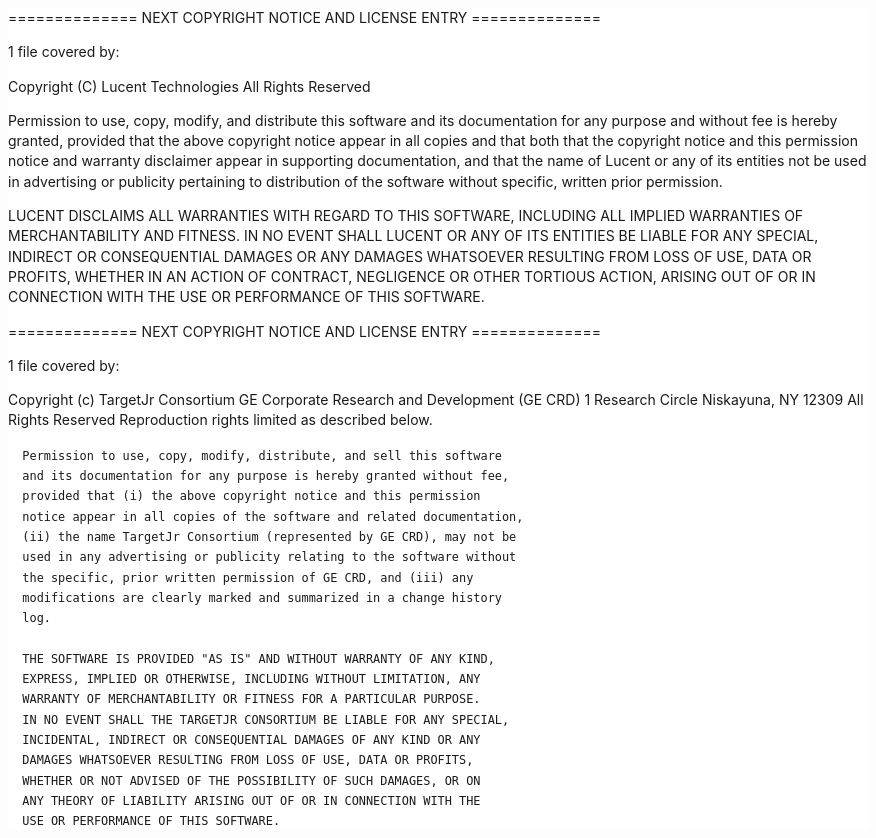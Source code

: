 ============== NEXT COPYRIGHT NOTICE AND LICENSE ENTRY ==============

1 file covered by:

Copyright (C) Lucent Technologies
All Rights Reserved

Permission to use, copy, modify, and distribute this software and
its documentation for any purpose and without fee is hereby
granted, provided that the above copyright notice appear in all
copies and that both that the copyright notice and this
permission notice and warranty disclaimer appear in supporting
documentation, and that the name of Lucent or any of its entities
not be used in advertising or publicity pertaining to
distribution of the software without specific, written prior
permission.

LUCENT DISCLAIMS ALL WARRANTIES WITH REGARD TO THIS SOFTWARE,
INCLUDING ALL IMPLIED WARRANTIES OF MERCHANTABILITY AND FITNESS.
IN NO EVENT SHALL LUCENT OR ANY OF ITS ENTITIES BE LIABLE FOR ANY
SPECIAL, INDIRECT OR CONSEQUENTIAL DAMAGES OR ANY DAMAGES
WHATSOEVER RESULTING FROM LOSS OF USE, DATA OR PROFITS, WHETHER
IN AN ACTION OF CONTRACT, NEGLIGENCE OR OTHER TORTIOUS ACTION,
ARISING OUT OF OR IN CONNECTION WITH THE USE OR PERFORMANCE OF
THIS SOFTWARE.

============== NEXT COPYRIGHT NOTICE AND LICENSE ENTRY ==============

1 file covered by:

Copyright (c) TargetJr Consortium
               GE Corporate Research and Development (GE CRD)
                             1 Research Circle
                            Niskayuna, NY 12309
                            All Rights Reserved
              Reproduction rights limited as described below.

      Permission to use, copy, modify, distribute, and sell this software
      and its documentation for any purpose is hereby granted without fee,
      provided that (i) the above copyright notice and this permission
      notice appear in all copies of the software and related documentation,
      (ii) the name TargetJr Consortium (represented by GE CRD), may not be
      used in any advertising or publicity relating to the software without
      the specific, prior written permission of GE CRD, and (iii) any
      modifications are clearly marked and summarized in a change history
      log.

      THE SOFTWARE IS PROVIDED "AS IS" AND WITHOUT WARRANTY OF ANY KIND,
      EXPRESS, IMPLIED OR OTHERWISE, INCLUDING WITHOUT LIMITATION, ANY
      WARRANTY OF MERCHANTABILITY OR FITNESS FOR A PARTICULAR PURPOSE.
      IN NO EVENT SHALL THE TARGETJR CONSORTIUM BE LIABLE FOR ANY SPECIAL,
      INCIDENTAL, INDIRECT OR CONSEQUENTIAL DAMAGES OF ANY KIND OR ANY
      DAMAGES WHATSOEVER RESULTING FROM LOSS OF USE, DATA OR PROFITS,
      WHETHER OR NOT ADVISED OF THE POSSIBILITY OF SUCH DAMAGES, OR ON
      ANY THEORY OF LIABILITY ARISING OUT OF OR IN CONNECTION WITH THE
      USE OR PERFORMANCE OF THIS SOFTWARE.
